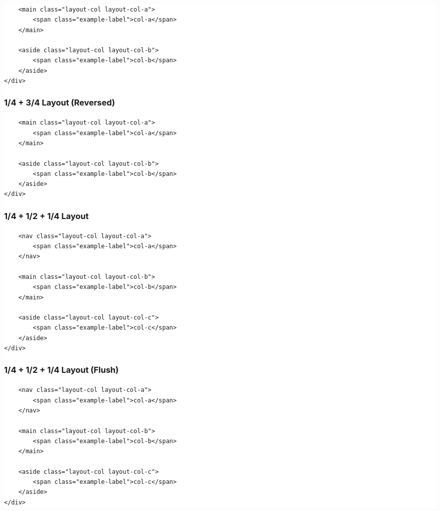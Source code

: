         <main class="layout-col layout-col-a">
            <span class="example-label">col-a</span>
        </main>

        <aside class="layout-col layout-col-b">
            <span class="example-label">col-b</span>
        </aside>
    </div>
</div>

<h3 class="hd-6 example-set-hd">1/4 + 3/4 Layout (Reversed)</h3>
<div class="example-set example-layout">
    <div class="layout-1q3q layout-reversed">

        <main class="layout-col layout-col-a">
            <span class="example-label">col-a</span>
        </main>

        <aside class="layout-col layout-col-b">
            <span class="example-label">col-b</span>
        </aside>
    </div>
</div>

<h3 class="hd-6 example-set-hd">1/4 + 1/2 + 1/4 Layout</h3>
<div class="example-set example-layout">
    <div class="layout-1q1h1q layout">

        <nav class="layout-col layout-col-a">
            <span class="example-label">col-a</span>
        </nav>

        <main class="layout-col layout-col-b">
            <span class="example-label">col-b</span>
        </main>

        <aside class="layout-col layout-col-c">
            <span class="example-label">col-c</span>
        </aside>
    </div>
</div>

<h3 class="hd-6 example-set-hd">1/4 + 1/2 + 1/4 Layout (Flush)</h3>
<div class="example-set example-layout">
    <div class="layout-1q1h1q layout-flush">

        <nav class="layout-col layout-col-a">
            <span class="example-label">col-a</span>
        </nav>

        <main class="layout-col layout-col-b">
            <span class="example-label">col-b</span>
        </main>

        <aside class="layout-col layout-col-c">
            <span class="example-label">col-c</span>
        </aside>
    </div>
</div>
